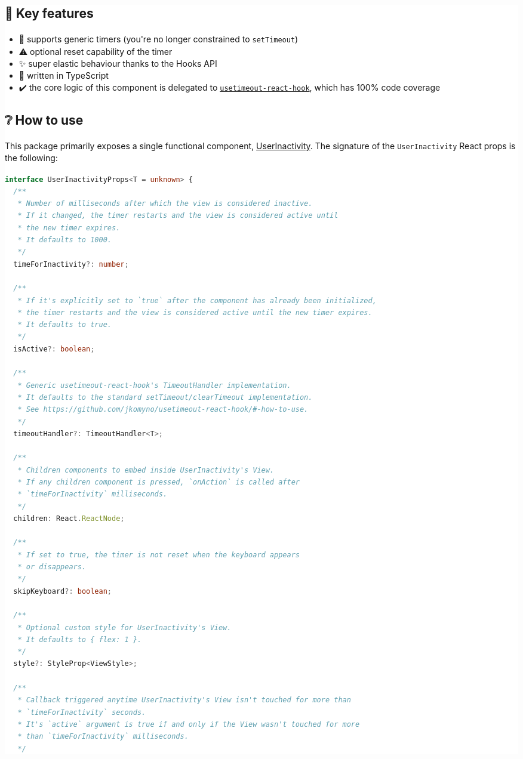 ## 🔑 Key features

- 🥇 supports generic timers (you're no longer constrained to `setTimeout`)
- ⚠️ optional reset capability of the timer
- ✨ super elastic behaviour thanks to the Hooks API
- 💪 written in TypeScript
- ✔️ the core logic of this component is delegated to [`usetimeout-react-hook`](https://github.com/kennyldev/usetimeout-react-hook), which has 100% code coverage

## ❔ How to use

This package primarily exposes a single functional component, [UserInactivity](src/index.tsx).
The signature of the `UserInactivity` React props is the following:

```typescript
interface UserInactivityProps<T = unknown> {
  /**
   * Number of milliseconds after which the view is considered inactive.
   * If it changed, the timer restarts and the view is considered active until
   * the new timer expires.
   * It defaults to 1000.
   */
  timeForInactivity?: number;

  /**
   * If it's explicitly set to `true` after the component has already been initialized,
   * the timer restarts and the view is considered active until the new timer expires.
   * It defaults to true.
   */
  isActive?: boolean;

  /**
   * Generic usetimeout-react-hook's TimeoutHandler implementation.
   * It defaults to the standard setTimeout/clearTimeout implementation.
   * See https://github.com/jkomyno/usetimeout-react-hook/#-how-to-use.
   */
  timeoutHandler?: TimeoutHandler<T>;

  /**
   * Children components to embed inside UserInactivity's View.
   * If any children component is pressed, `onAction` is called after
   * `timeForInactivity` milliseconds.
   */
  children: React.ReactNode;

  /**
   * If set to true, the timer is not reset when the keyboard appears
   * or disappears.
   */
  skipKeyboard?: boolean;

  /**
   * Optional custom style for UserInactivity's View.
   * It defaults to { flex: 1 }.
   */
  style?: StyleProp<ViewStyle>;

  /**
   * Callback triggered anytime UserInactivity's View isn't touched for more than
   * `timeForInactivity` seconds.
   * It's `active` argument is true if and only if the View wasn't touched for more
   * than `timeForInactivity` milliseconds.
   */
```